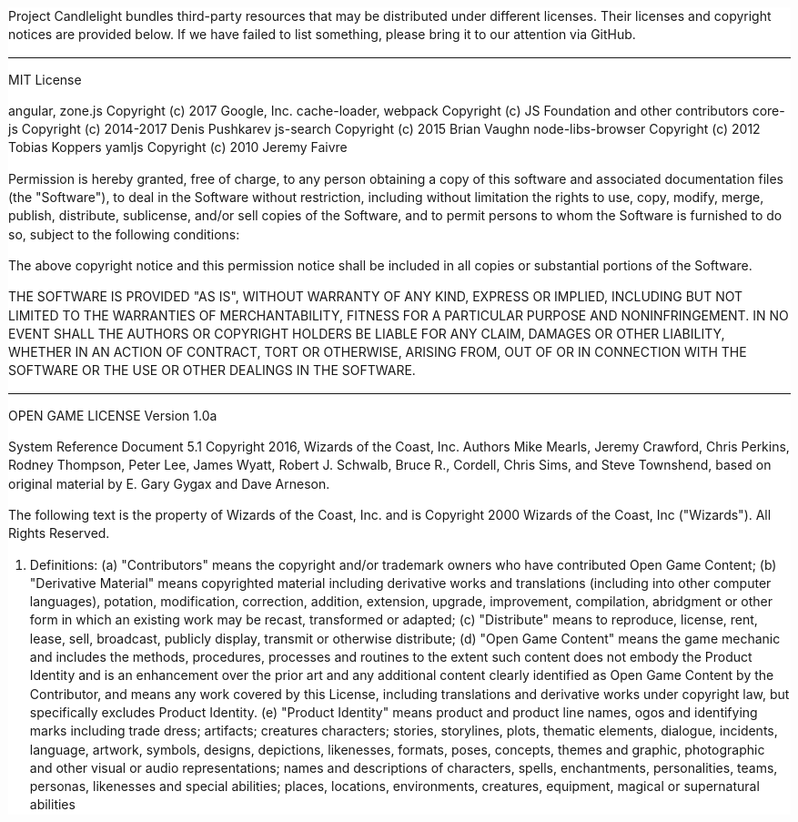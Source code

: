 Project Candlelight bundles third-party resources that may be distributed
under different licenses. Their licenses and copyright notices are provided
below. If we have failed to list something, please bring it to our attention
via GitHub.

-------------------------

MIT License

angular, zone.js         Copyright (c) 2017 Google, Inc.
cache-loader, webpack    Copyright (c) JS Foundation and other contributors
core-js                  Copyright (c) 2014-2017 Denis Pushkarev
js-search                Copyright (c) 2015 Brian Vaughn
node-libs-browser        Copyright (c) 2012 Tobias Koppers
yamljs                   Copyright (c) 2010 Jeremy Faivre

Permission is hereby granted, free of charge, to any person obtaining a copy
of this software and associated documentation files (the "Software"), to deal
in the Software without restriction, including without limitation the rights
to use, copy, modify, merge, publish, distribute, sublicense, and/or sell
copies of the Software, and to permit persons to whom the Software is
furnished to do so, subject to the following conditions:

The above copyright notice and this permission notice shall be included in
all copies or substantial portions of the Software.

THE SOFTWARE IS PROVIDED "AS IS", WITHOUT WARRANTY OF ANY KIND, EXPRESS OR
IMPLIED, INCLUDING BUT NOT LIMITED TO THE WARRANTIES OF MERCHANTABILITY,
FITNESS FOR A PARTICULAR PURPOSE AND NONINFRINGEMENT. IN NO EVENT SHALL THE
AUTHORS OR COPYRIGHT HOLDERS BE LIABLE FOR ANY CLAIM, DAMAGES OR OTHER
LIABILITY, WHETHER IN AN ACTION OF CONTRACT, TORT OR OTHERWISE, ARISING FROM,
OUT OF OR IN CONNECTION WITH THE SOFTWARE OR THE USE OR OTHER DEALINGS IN
THE SOFTWARE.

-------------------------

OPEN GAME LICENSE Version 1.0a

System Reference Document 5.1 Copyright 2016, Wizards of the Coast, Inc.
  Authors Mike Mearls, Jeremy Crawford, Chris Perkins, Rodney Thompson,
  Peter Lee, James Wyatt, Robert J. Schwalb, Bruce R., Cordell, Chris Sims,
  and Steve Townshend, based on original material by E. Gary Gygax and
  Dave Arneson. 

The following text is the property of Wizards of the Coast, Inc. and is
Copyright 2000 Wizards of the Coast, Inc ("Wizards"). All Rights Reserved.

1. Definitions: (a) "Contributors" means the copyright and/or trademark owners
who have contributed Open Game Content; (b) "Derivative Material" means
copyrighted material including derivative works and translations (including
into other computer languages), potation, modification, correction, addition,
extension, upgrade, improvement, compilation, abridgment or other form in which
an existing work may be recast, transformed or adapted; (c) "Distribute" means
to reproduce, license, rent, lease, sell, broadcast, publicly display, transmit
or otherwise distribute; (d) "Open Game Content" means the game mechanic and
includes the methods, procedures, processes and routines to the extent such
content does not embody the Product Identity and is an enhancement over the
prior art and any additional content clearly identified as Open Game Content by
the Contributor, and means any work covered by this License, including
translations and derivative works under copyright law, but specifically excludes
Product Identity. (e) "Product Identity" means product and product line names, 
ogos and identifying marks including trade dress; artifacts; creatures
characters; stories, storylines, plots, thematic elements, dialogue, incidents,
language, artwork, symbols, designs, depictions, likenesses, formats, poses,
concepts, themes and graphic, photographic and other visual or audio
representations; names and descriptions of characters, spells, enchantments,
personalities, teams, personas, likenesses and special abilities; places,
locations, environments, creatures, equipment, magical or supernatural abilities